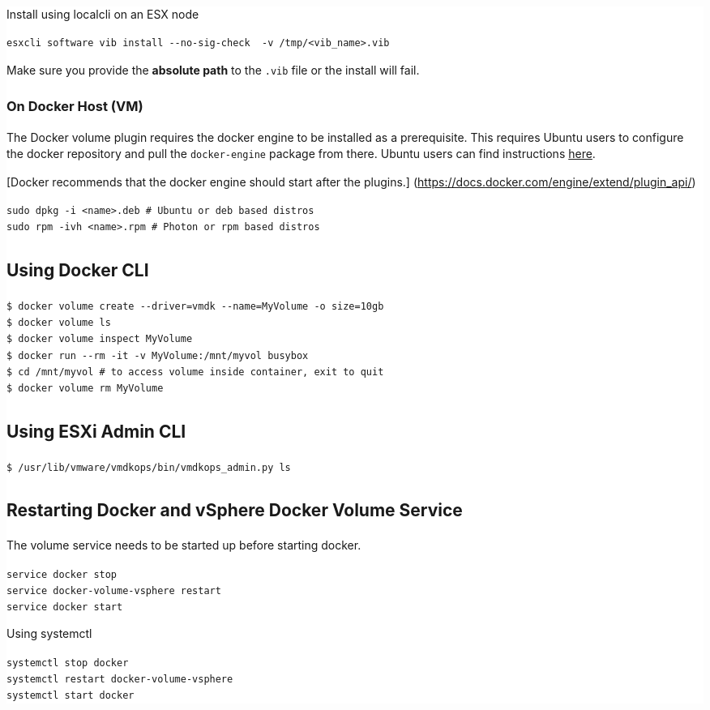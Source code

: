 Install using localcli on an ESX node
```
esxcli software vib install --no-sig-check  -v /tmp/<vib_name>.vib
```

Make sure you provide the **absolute path** to the `.vib` file or the install will fail.

### On Docker Host (VM)

The Docker volume plugin requires the docker engine to be installed as a prerequisite. This requires
Ubuntu users to configure the docker repository and pull the `docker-engine` package from there.
Ubuntu users can find instructions [here](https://docs.docker.com/engine/installation/linux/ubuntulinux/).

[Docker recommends that the docker engine should start after the plugins.] (https://docs.docker.com/engine/extend/plugin_api/)

```
sudo dpkg -i <name>.deb # Ubuntu or deb based distros
sudo rpm -ivh <name>.rpm # Photon or rpm based distros
```

## Using Docker CLI

```
$ docker volume create --driver=vmdk --name=MyVolume -o size=10gb
$ docker volume ls
$ docker volume inspect MyVolume
$ docker run --rm -it -v MyVolume:/mnt/myvol busybox
$ cd /mnt/myvol # to access volume inside container, exit to quit
$ docker volume rm MyVolume
```

## Using ESXi Admin CLI
```
$ /usr/lib/vmware/vmdkops/bin/vmdkops_admin.py ls
```

## Restarting Docker and vSphere Docker Volume Service

The volume service needs to be started up before starting docker.

```
service docker stop
service docker-volume-vsphere restart
service docker start
```

Using systemctl

```
systemctl stop docker
systemctl restart docker-volume-vsphere
systemctl start docker
```
